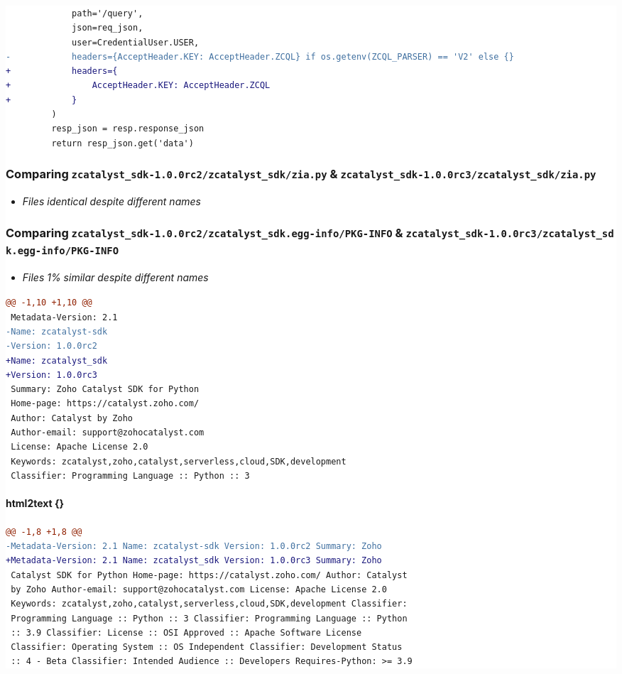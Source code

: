 ```diff
             path='/query',
             json=req_json,
             user=CredentialUser.USER,
-            headers={AcceptHeader.KEY: AcceptHeader.ZCQL} if os.getenv(ZCQL_PARSER) == 'V2' else {}
+            headers={
+                AcceptHeader.KEY: AcceptHeader.ZCQL
+            }
         )
         resp_json = resp.response_json
         return resp_json.get('data')
```

### Comparing `zcatalyst_sdk-1.0.0rc2/zcatalyst_sdk/zia.py` & `zcatalyst_sdk-1.0.0rc3/zcatalyst_sdk/zia.py`

 * *Files identical despite different names*

### Comparing `zcatalyst_sdk-1.0.0rc2/zcatalyst_sdk.egg-info/PKG-INFO` & `zcatalyst_sdk-1.0.0rc3/zcatalyst_sdk.egg-info/PKG-INFO`

 * *Files 1% similar despite different names*

```diff
@@ -1,10 +1,10 @@
 Metadata-Version: 2.1
-Name: zcatalyst-sdk
-Version: 1.0.0rc2
+Name: zcatalyst_sdk
+Version: 1.0.0rc3
 Summary: Zoho Catalyst SDK for Python
 Home-page: https://catalyst.zoho.com/
 Author: Catalyst by Zoho
 Author-email: support@zohocatalyst.com
 License: Apache License 2.0
 Keywords: zcatalyst,zoho,catalyst,serverless,cloud,SDK,development
 Classifier: Programming Language :: Python :: 3
```

#### html2text {}

```diff
@@ -1,8 +1,8 @@
-Metadata-Version: 2.1 Name: zcatalyst-sdk Version: 1.0.0rc2 Summary: Zoho
+Metadata-Version: 2.1 Name: zcatalyst_sdk Version: 1.0.0rc3 Summary: Zoho
 Catalyst SDK for Python Home-page: https://catalyst.zoho.com/ Author: Catalyst
 by Zoho Author-email: support@zohocatalyst.com License: Apache License 2.0
 Keywords: zcatalyst,zoho,catalyst,serverless,cloud,SDK,development Classifier:
 Programming Language :: Python :: 3 Classifier: Programming Language :: Python
 :: 3.9 Classifier: License :: OSI Approved :: Apache Software License
 Classifier: Operating System :: OS Independent Classifier: Development Status
 :: 4 - Beta Classifier: Intended Audience :: Developers Requires-Python: >= 3.9
```
